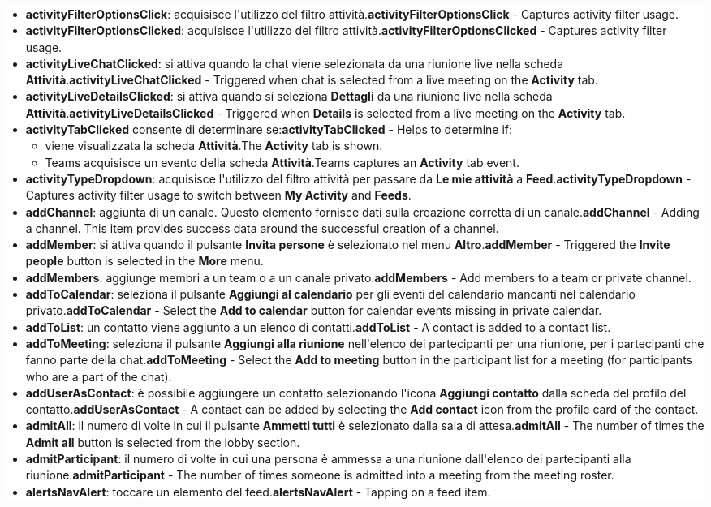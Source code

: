 - <span data-ttu-id="b186f-124">**activityFilterOptionsClick**: acquisisce l'utilizzo del filtro attività.</span><span class="sxs-lookup"><span data-stu-id="b186f-124">**activityFilterOptionsClick** - Captures activity filter usage.</span></span>
- <span data-ttu-id="b186f-125">**activityFilterOptionsClicked**: acquisisce l'utilizzo del filtro attività.</span><span class="sxs-lookup"><span data-stu-id="b186f-125">**activityFilterOptionsClicked** - Captures activity filter usage.</span></span>
- <span data-ttu-id="b186f-126">**activityLiveChatClicked**: si attiva quando la chat viene selezionata da una riunione live nella scheda **Attività**.</span><span class="sxs-lookup"><span data-stu-id="b186f-126">**activityLiveChatClicked** - Triggered when chat is selected from a live meeting on the **Activity** tab.</span></span>
- <span data-ttu-id="b186f-127">**activityLiveDetailsClicked**: si attiva quando si seleziona **Dettagli** da una riunione live nella scheda **Attività**.</span><span class="sxs-lookup"><span data-stu-id="b186f-127">**activityLiveDetailsClicked** - Triggered when **Details** is selected from a live meeting on the **Activity** tab.</span></span>
- <span data-ttu-id="b186f-128">**activityTabClicked** consente di determinare se:</span><span class="sxs-lookup"><span data-stu-id="b186f-128">**activityTabClicked** - Helps to determine if:</span></span>
  - <span data-ttu-id="b186f-129">viene visualizzata la scheda **Attività**.</span><span class="sxs-lookup"><span data-stu-id="b186f-129">The **Activity** tab is shown.</span></span>
  - <span data-ttu-id="b186f-130">Teams acquisisce un evento della scheda **Attività**.</span><span class="sxs-lookup"><span data-stu-id="b186f-130">Teams captures an **Activity** tab event.</span></span>
- <span data-ttu-id="b186f-131">**activityTypeDropdown**: acquisisce l'utilizzo del filtro attività per passare da **Le mie attività** a **Feed**.</span><span class="sxs-lookup"><span data-stu-id="b186f-131">**activityTypeDropdown** - Captures activity filter usage to switch between **My Activity** and **Feeds**.</span></span>
- <span data-ttu-id="b186f-p103">**addChannel**: aggiunta di un canale. Questo elemento fornisce dati sulla creazione corretta di un canale.</span><span class="sxs-lookup"><span data-stu-id="b186f-p103">**addChannel** - Adding a channel. This item provides success data around the successful creation of a channel.</span></span>
- <span data-ttu-id="b186f-134">**addMember**: si attiva quando il pulsante **Invita persone** è selezionato nel menu **Altro**.</span><span class="sxs-lookup"><span data-stu-id="b186f-134">**addMember** - Triggered the **Invite people** button is selected in the **More** menu.</span></span>
- <span data-ttu-id="b186f-135">**addMembers**: aggiunge membri a un team o a un canale privato.</span><span class="sxs-lookup"><span data-stu-id="b186f-135">**addMembers** - Add members to a team or private channel.</span></span>
- <span data-ttu-id="b186f-136">**addToCalendar**: seleziona il pulsante **Aggiungi al calendario** per gli eventi del calendario mancanti nel calendario privato.</span><span class="sxs-lookup"><span data-stu-id="b186f-136">**addToCalendar** - Select the **Add to calendar** button for calendar events missing in private calendar.</span></span>
- <span data-ttu-id="b186f-137">**addToList**: un contatto viene aggiunto a un elenco di contatti.</span><span class="sxs-lookup"><span data-stu-id="b186f-137">**addToList** - A contact is added to a contact list.</span></span>
- <span data-ttu-id="b186f-138">**addToMeeting**: seleziona il pulsante **Aggiungi alla riunione** nell'elenco dei partecipanti per una riunione, per i partecipanti che fanno parte della chat.</span><span class="sxs-lookup"><span data-stu-id="b186f-138">**addToMeeting** - Select the **Add to meeting** button in the participant list for a meeting (for participants who are a part of the chat).</span></span>
- <span data-ttu-id="b186f-139">**addUserAsContact**: è possibile aggiungere un contatto selezionando l'icona **Aggiungi contatto** dalla scheda del profilo del contatto.</span><span class="sxs-lookup"><span data-stu-id="b186f-139">**addUserAsContact** - A contact can be added by selecting the **Add contact** icon from the profile card of the contact.</span></span>
- <span data-ttu-id="b186f-140">**admitAll**: il numero di volte in cui il pulsante **Ammetti tutti** è selezionato dalla sala di attesa.</span><span class="sxs-lookup"><span data-stu-id="b186f-140">**admitAll** - The number of times the **Admit all** button is selected from the lobby section.</span></span>
- <span data-ttu-id="b186f-141">**admitParticipant**: il numero di volte in cui una persona è ammessa a una riunione dall'elenco dei partecipanti alla riunione.</span><span class="sxs-lookup"><span data-stu-id="b186f-141">**admitParticipant** - The number of times someone is admitted into a meeting from the meeting roster.</span></span>
- <span data-ttu-id="b186f-142">**alertsNavAlert**: toccare un elemento del feed.</span><span class="sxs-lookup"><span data-stu-id="b186f-142">**alertsNavAlert** - Tapping on a feed item.</span></span>